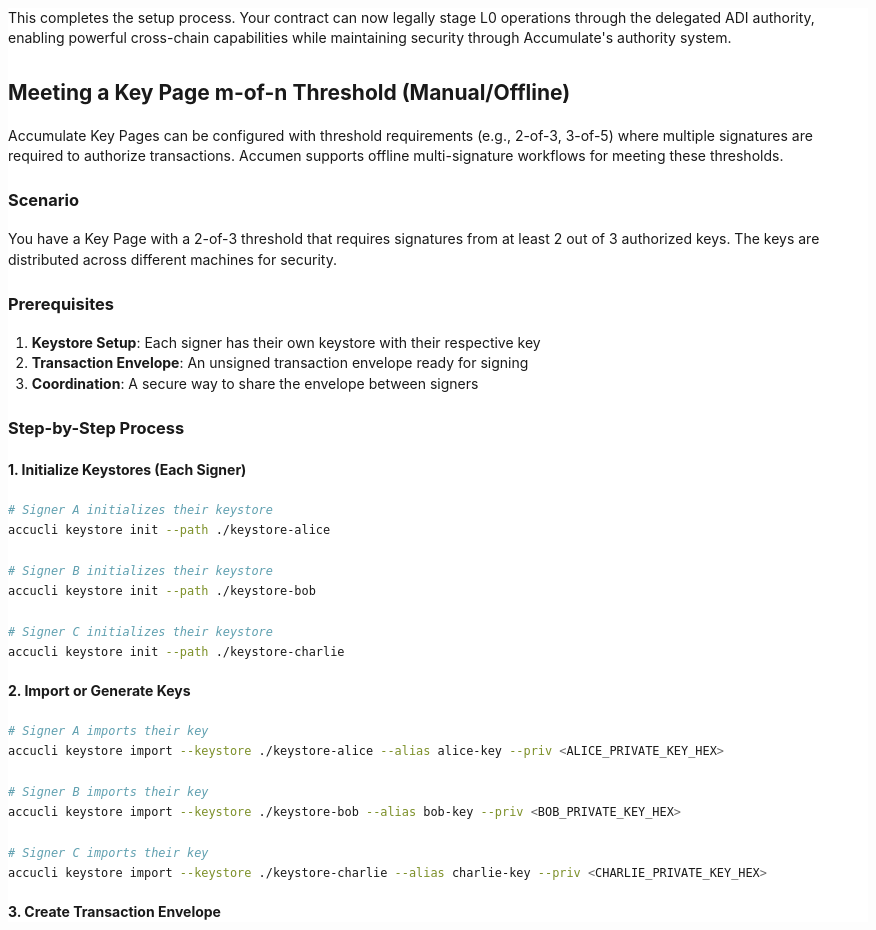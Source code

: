 This completes the setup process. Your contract can now legally stage L0 operations through the delegated ADI authority, enabling powerful cross-chain capabilities while maintaining security through Accumulate's authority system.

## Meeting a Key Page m-of-n Threshold (Manual/Offline)

Accumulate Key Pages can be configured with threshold requirements (e.g., 2-of-3, 3-of-5) where multiple signatures are required to authorize transactions. Accumen supports offline multi-signature workflows for meeting these thresholds.

### Scenario

You have a Key Page with a 2-of-3 threshold that requires signatures from at least 2 out of 3 authorized keys. The keys are distributed across different machines for security.

### Prerequisites

1. **Keystore Setup**: Each signer has their own keystore with their respective key
2. **Transaction Envelope**: An unsigned transaction envelope ready for signing
3. **Coordination**: A secure way to share the envelope between signers

### Step-by-Step Process

#### 1. Initialize Keystores (Each Signer)

```bash
# Signer A initializes their keystore
accucli keystore init --path ./keystore-alice

# Signer B initializes their keystore
accucli keystore init --path ./keystore-bob

# Signer C initializes their keystore
accucli keystore init --path ./keystore-charlie
```

#### 2. Import or Generate Keys

```bash
# Signer A imports their key
accucli keystore import --keystore ./keystore-alice --alias alice-key --priv <ALICE_PRIVATE_KEY_HEX>

# Signer B imports their key
accucli keystore import --keystore ./keystore-bob --alias bob-key --priv <BOB_PRIVATE_KEY_HEX>

# Signer C imports their key
accucli keystore import --keystore ./keystore-charlie --alias charlie-key --priv <CHARLIE_PRIVATE_KEY_HEX>
```

#### 3. Create Transaction Envelope
